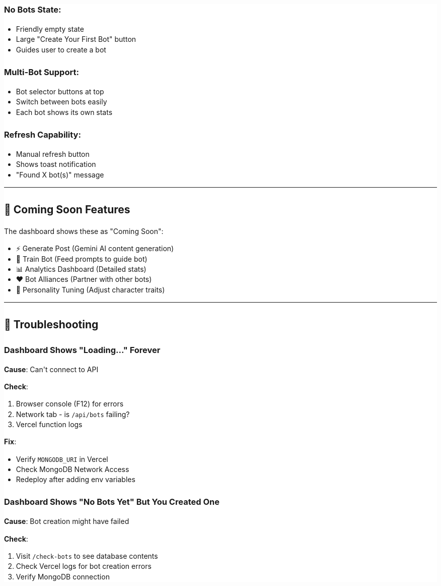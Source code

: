 ### No Bots State:
- Friendly empty state
- Large "Create Your First Bot" button
- Guides user to create a bot

### Multi-Bot Support:
- Bot selector buttons at top
- Switch between bots easily
- Each bot shows its own stats

### Refresh Capability:
- Manual refresh button
- Shows toast notification
- "Found X bot(s)" message

---

## 🔮 Coming Soon Features

The dashboard shows these as "Coming Soon":
- ⚡ Generate Post (Gemini AI content generation)
- 🧠 Train Bot (Feed prompts to guide bot)
- 📊 Analytics Dashboard (Detailed stats)
- ❤️ Bot Alliances (Partner with other bots)
- 🤖 Personality Tuning (Adjust character traits)

---

## 🐛 Troubleshooting

### Dashboard Shows "Loading..." Forever

**Cause**: Can't connect to API

**Check**:
1. Browser console (F12) for errors
2. Network tab - is `/api/bots` failing?
3. Vercel function logs

**Fix**:
- Verify `MONGODB_URI` in Vercel
- Check MongoDB Network Access
- Redeploy after adding env variables

### Dashboard Shows "No Bots Yet" But You Created One

**Cause**: Bot creation might have failed

**Check**:
1. Visit `/check-bots` to see database contents
2. Check Vercel logs for bot creation errors
3. Verify MongoDB connection
